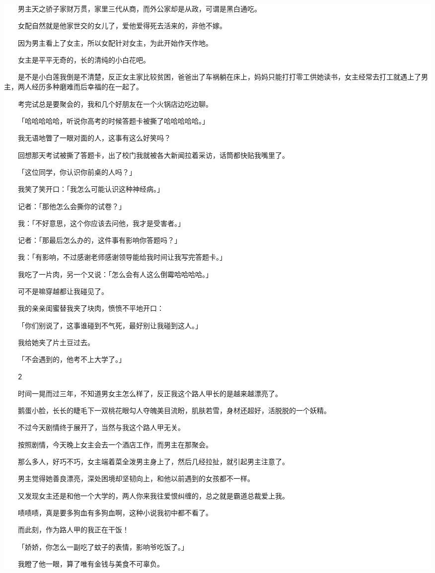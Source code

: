 &emsp;&emsp;男主天之骄子家财万贯，家里三代从商，而外公家却是从政，可谓是黑白通吃。  
  
&emsp;&emsp;女配自然就是他家世交的女儿了，爱他爱得死去活来的，非他不嫁。  
  
&emsp;&emsp;因为男主看上了女主，所以女配针对女主，为此开始作天作地。  
  
&emsp;&emsp;女主是平平无奇的，长的清纯的小白花吧。  
  
&emsp;&emsp;是不是小白莲我倒是不清楚，反正女主家比较贫困，爸爸出了车祸躺在床上，妈妈只能打打零工供她读书，女主经常去打工就遇上了男主，两人经历多种磨难而后幸福的在一起了。  
  
&emsp;&emsp;考完试总是要聚会的，我和几个好朋友在一个火锅店边吃边聊。  
  
&emsp;&emsp;「哈哈哈哈哈，听说你高考的时候答题卡被撕了哈哈哈哈哈。」  
  
&emsp;&emsp;我无语地瞥了一眼对面的人，这事有这么好笑吗？  
  
&emsp;&emsp;回想那天考试被撕了答题卡，出了校门我就被各大新闻拉着采访，话筒都快贴我嘴里了。  
  
&emsp;&emsp;「这位同学，你认识你前桌的人吗？」  
  
&emsp;&emsp;我笑了笑开口：「我怎么可能认识这种神经病。」  
  
&emsp;&emsp;记者：「那他怎么会撕你的试卷？」  
  
&emsp;&emsp;我：「不好意思，这个你应该去问他，我才是受害者。」  
  
&emsp;&emsp;记者：「那最后怎么办的，这件事有影响你答题吗？」  
  
&emsp;&emsp;我：「有影响，不过感谢老师感谢领导能给我时间让我写完答题卡。」  
  
&emsp;&emsp;我吃了一片肉，另一个又说：「怎么会有人这么倒霉哈哈哈哈。」  
  
&emsp;&emsp;可不是嘛穿越都让我碰见了。  
  
&emsp;&emsp;我的亲亲闺蜜替我夹了块肉，愤愤不平地开口：  
  
&emsp;&emsp;「你们别说了，这事谁碰到不气死，最好别让我碰到这人。」  
  
&emsp;&emsp;我给她夹了片土豆过去。  
  
&emsp;&emsp;「不会遇到的，他考不上大学了。」  
  
&emsp;&emsp;2  
  
&emsp;&emsp;时间一晃而过三年，不知道男女主怎么样了，反正我这个路人甲长的是越来越漂亮了。  
  
&emsp;&emsp;鹅蛋小脸，长长的睫毛下一双桃花眼勾人夺魄美目流盼，肌肤若雪，身材还超好，活脱脱的一个妖精。  
  
&emsp;&emsp;不过今天剧情终于展开了，当然与我这个路人甲无关。  
  
&emsp;&emsp;按照剧情，今天晚上女主会去一个酒店工作，而男主在那聚会。  
  
&emsp;&emsp;那么多人，好巧不巧，女主端着菜全泼男主身上了，然后几经拉扯，就引起男主注意了。  
  
&emsp;&emsp;男主觉得她善良漂亮，深处困境却坚韧向上，和他以前遇到的女孩都不一样。  
  
&emsp;&emsp;又发现女主还是和他一个大学的，两人你来我往爱恨纠缠的，总之就是霸道总裁爱上我。  
  
&emsp;&emsp;啧啧啧，真是要多狗血有多狗血啊，这种小说我初中都不看了。  
  
&emsp;&emsp;而此刻，作为路人甲的我正在干饭！  
  
&emsp;&emsp;「娇娇，你怎么一副吃了蚊子的表情，影响爷吃饭了。」  
  
&emsp;&emsp;我瞪了他一眼，算了唯有金钱与美食不可辜负。  
  